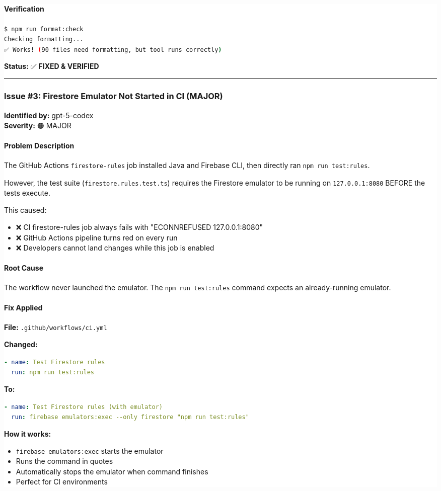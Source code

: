 #### Verification

```bash
$ npm run format:check
Checking formatting...
✅ Works! (90 files need formatting, but tool runs correctly)
```

**Status:** ✅ **FIXED & VERIFIED**

---

### **Issue #3: Firestore Emulator Not Started in CI** (MAJOR)

**Identified by:** gpt-5-codex  
**Severity:** 🟠 MAJOR

#### Problem Description

The GitHub Actions `firestore-rules` job installed Java and Firebase CLI, then directly ran `npm run test:rules`.

However, the test suite (`firestore.rules.test.ts`) requires the Firestore emulator to be running on `127.0.0.1:8080` BEFORE the tests execute.

This caused:
- ❌ CI firestore-rules job always fails with "ECONNREFUSED 127.0.0.1:8080"
- ❌ GitHub Actions pipeline turns red on every run
- ❌ Developers cannot land changes while this job is enabled

#### Root Cause

The workflow never launched the emulator. The `npm run test:rules` command expects an already-running emulator.

#### Fix Applied

**File:** `.github/workflows/ci.yml`

**Changed:**
```yaml
- name: Test Firestore rules
  run: npm run test:rules
```

**To:**
```yaml
- name: Test Firestore rules (with emulator)
  run: firebase emulators:exec --only firestore "npm run test:rules"
```

**How it works:**
- `firebase emulators:exec` starts the emulator
- Runs the command in quotes
- Automatically stops the emulator when command finishes
- Perfect for CI environments
